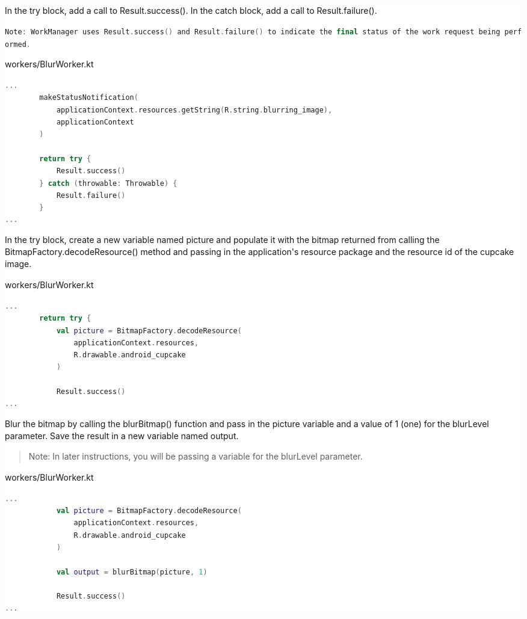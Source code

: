 In the try block, add a call to Result.success().
In the catch block, add a call to Result.failure().

```kt
Note: WorkManager uses Result.success() and Result.failure() to indicate the final status of the work request being performed.
```

workers/BlurWorker.kt

```kt
...
        makeStatusNotification(
            applicationContext.resources.getString(R.string.blurring_image),
            applicationContext
        )

        return try {
            Result.success()
        } catch (throwable: Throwable) {
            Result.failure()
        }
...
```

In the try block, create a new variable named picture and populate it with the bitmap returned from calling the BitmapFactory.decodeResource() method and passing in the application's resource package and the resource id of the cupcake image.

workers/BlurWorker.kt
```kt
...
        return try {
            val picture = BitmapFactory.decodeResource(
                applicationContext.resources,
                R.drawable.android_cupcake
            )

            Result.success()
...
```

Blur the bitmap by calling the blurBitmap() function and pass in the picture variable and a value of 1 (one) for the blurLevel parameter.
Save the result in a new variable named output.

> Note: In later instructions, you will be passing a variable for the blurLevel parameter.

workers/BlurWorker.kt
```kt
...
            val picture = BitmapFactory.decodeResource(
                applicationContext.resources,
                R.drawable.android_cupcake
            )

            val output = blurBitmap(picture, 1)

            Result.success()
...
```
